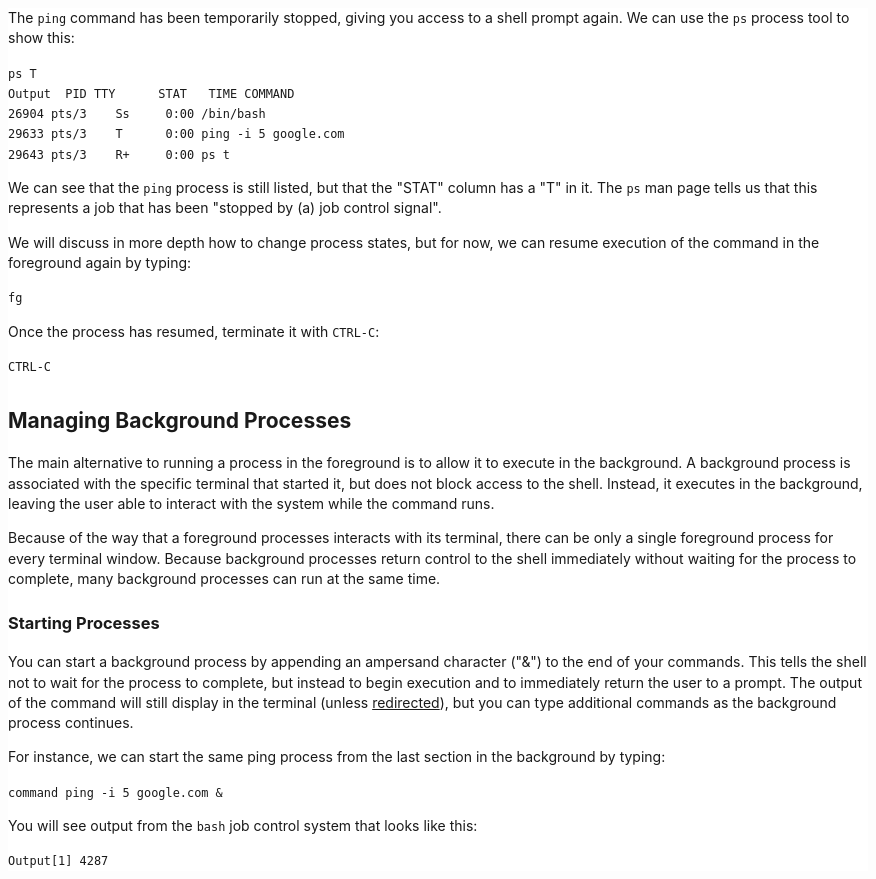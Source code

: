 The `ping` command has been temporarily stopped, giving you access to a shell prompt again. We can use the `ps` process tool to show this:

```
ps T
Output  PID TTY      STAT   TIME COMMAND
26904 pts/3    Ss     0:00 /bin/bash
29633 pts/3    T      0:00 ping -i 5 google.com
29643 pts/3    R+     0:00 ps t
```

We can see that the `ping` process is still listed, but that the "STAT" column has a "T" in it. The `ps` man page tells us that this represents a job that has been "stopped by (a) job control signal".

We will discuss in more depth how to change process states, but for now, we can resume execution of the command in the foreground again by typing:

```
fg
```

Once the process has resumed, terminate it with `CTRL-C`:

```
CTRL-C
```



## Managing Background Processes

The main alternative to running a process in the foreground is to allow it to execute in the background. A background process is associated with the specific terminal that started it, but does not block access to the shell. Instead, it executes in the background, leaving the user able to interact with the system while the command runs.

Because of the way that a foreground processes interacts with its terminal, there can be only a single foreground process for every terminal window. Because background processes return control to the shell immediately without waiting for the process to complete, many background processes can run at the same time.

### Starting Processes

You can start a background process by appending an ampersand character ("&") to the end of your commands. This tells the shell not to wait for the process to complete, but instead to begin execution and to immediately return the user to a prompt. The output of the command will still display in the terminal (unless [redirected](https://www.digitalocean.com/community/tutorials/an-introduction-to-linux-i-o-redirection)), but you can type additional commands as the background process continues.

For instance, we can start the same ping process from the last section in the background by typing:

```
command ping -i 5 google.com &
```

You will see output from the `bash` job control system that looks like this:

```
Output[1] 4287
```
